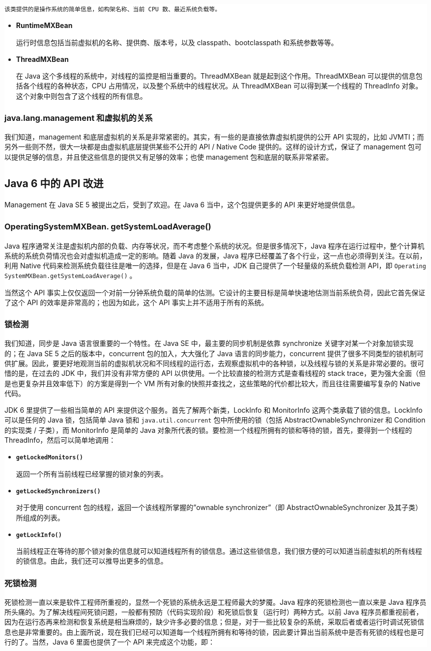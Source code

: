     该类提供的是操作系统的简单信息，如构架名称、当前 CPU 数、最近系统负载等。

*   **RuntimeMXBean**

    运行时信息包括当前虚拟机的名称、提供商、版本号，以及 classpath、bootclasspath 和系统参数等等。

*   **ThreadMXBean**

    在 Java 这个多线程的系统中，对线程的监控是相当重要的。ThreadMXBean 就是起到这个作用。ThreadMXBean 可以提供的信息包括各个线程的各种状态，CPU 占用情况，以及整个系统中的线程状况。从 ThreadMXBean 可以得到某一个线程的 ThreadInfo 对象。这个对象中则包含了这个线程的所有信息。

### java.lang.management 和虚拟机的关系

我们知道，management 和底层虚拟机的关系是非常紧密的。其实，有一些的是直接依靠虚拟机提供的公开 API 实现的，比如 JVMTI；而另外一些则不然，很大一块都是由虚拟机底层提供某些不公开的 API / Native Code 提供的。这样的设计方式，保证了 management 包可以提供足够的信息，并且使这些信息的提供又有足够的效率；也使 management 包和底层的联系非常紧密。

## Java 6 中的 API 改进

Management 在 Java SE 5 被提出之后，受到了欢迎。在 Java 6 当中，这个包提供更多的 API 来更好地提供信息。

### OperatingSystemMXBean. getSystemLoadAverage()

Java 程序通常关注是虚拟机内部的负载、内存等状况，而不考虑整个系统的状况。但是很多情况下，Java 程序在运行过程中，整个计算机系统的系统负荷情况也会对虚拟机造成一定的影响。随着 Java 的发展，Java 程序已经覆盖了各个行业，这一点也必须得到关注。在以前，利用 Native 代码来检测系统负载往往是唯一的选择，但是在 Java 6 当中，JDK 自己提供了一个轻量级的系统负载检测 API，即 `OperatingSystemMXBean.getSystemLoadAverage()` 。

当然这个 API 事实上仅仅返回一个对前一分钟系统负载的简单的估测。它设计的主要目标是简单快速地估测当前系统负荷，因此它首先保证了这个 API 的效率是非常高的；也因为如此，这个 API 事实上并不适用于所有的系统。

### 锁检测

我们知道，同步是 Java 语言很重要的一个特性。在 Java SE 中，最主要的同步机制是依靠 synchronize 关键字对某一个对象加锁实现的；在 Java SE 5 之后的版本中，concurrent 包的加入，大大强化了 Java 语言的同步能力，concurrent 提供了很多不同类型的锁机制可供扩展。因此，要更好地观测当前的虚拟机状况和不同线程的运行态，去观察虚拟机中的各种锁，以及线程与锁的关系是非常必要的。很可惜的是，在过去的 JDK 中，我们并没有非常方便的 API 以供使用。一个比较直接的检测方式是查看线程的 stack trace，更为强大全面（但是也更复杂并且效率低下）的方案是得到一个 VM 所有对象的快照并查找之，这些策略的代价都比较大，而且往往需要编写复杂的 Native 代码。

JDK 6 里提供了一些相当简单的 API 来提供这个服务。首先了解两个新类，LockInfo 和 MonitorInfo 这两个类承载了锁的信息。LockInfo 可以是任何的 Java 锁，包括简单 Java 锁和 `java.util.concurrent` 包中所使用的锁（包括 AbstractOwnableSynchronizer 和 Condition 的实现类 / 子类），而 MonitorInfo 是简单的 Java 对象所代表的锁。要检测一个线程所拥有的锁和等待的锁，首先，要得到一个线程的 ThreadInfo，然后可以简单地调用：

*   **`getLockedMonitors()`**

    返回一个所有当前线程已经掌握的锁对象的列表。

*   **`getLockedSynchronizers()`**

    对于使用 concurrent 包的线程，返回一个该线程所掌握的”ownable synchronizer”（即 AbstractOwnableSynchronizer 及其子类）所组成的列表。

*   **`getLockInfo()`**

    当前线程正在等待的那个锁对象的信息就可以知道线程所有的锁信息。通过这些锁信息，我们很方便的可以知道当前虚拟机的所有线程的锁信息。由此，我们还可以推导出更多的信息。

### 死锁检测

死锁检测一直以来是软件工程师所重视的，显然一个死锁的系统永远是工程师最大的梦魇。Java 程序的死锁检测也一直以来是 Java 程序员所头痛的。为了解决线程间死锁问题，一般都有预防（代码实现阶段）和死锁后恢复（运行时）两种方式。以前 Java 程序员都重视前者，因为在运行态再来检测和恢复系统是相当麻烦的，缺少许多必要的信息；但是，对于一些比较复杂的系统，采取后者或者运行时调试死锁信息也是非常重要的。由上面所说，现在我们已经可以知道每一个线程所拥有和等待的锁，因此要计算出当前系统中是否有死锁的线程也是可行的了。当然，Java 6 里面也提供了一个 API 来完成这个功能，即：
